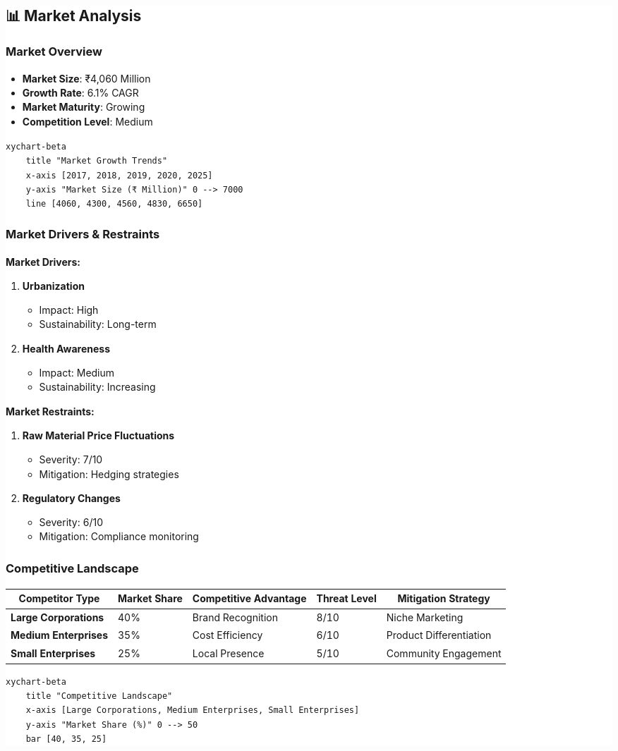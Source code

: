 
## 📊 Market Analysis

### Market Overview
- **Market Size**: ₹4,060 Million
- **Growth Rate**: 6.1% CAGR
- **Market Maturity**: Growing
- **Competition Level**: Medium

```mermaid
xychart-beta
    title "Market Growth Trends"
    x-axis [2017, 2018, 2019, 2020, 2025]
    y-axis "Market Size (₹ Million)" 0 --> 7000
    line [4060, 4300, 4560, 4830, 6650]
```

### Market Drivers & Restraints
**Market Drivers:**
1. **Urbanization**
   - Impact: High
   - Sustainability: Long-term

2. **Health Awareness**
   - Impact: Medium
   - Sustainability: Increasing

**Market Restraints:**
1. **Raw Material Price Fluctuations**
   - Severity: 7/10
   - Mitigation: Hedging strategies

2. **Regulatory Changes**
   - Severity: 6/10
   - Mitigation: Compliance monitoring

### Competitive Landscape
| Competitor Type | Market Share | Competitive Advantage | Threat Level | Mitigation Strategy |
|-----------------|--------------|---------------------|--------------|-------------------|
| **Large Corporations** | 40% | Brand Recognition | 8/10 | Niche Marketing |
| **Medium Enterprises** | 35% | Cost Efficiency | 6/10 | Product Differentiation |
| **Small Enterprises** | 25% | Local Presence | 5/10 | Community Engagement |

```mermaid
xychart-beta
    title "Competitive Landscape"
    x-axis [Large Corporations, Medium Enterprises, Small Enterprises]
    y-axis "Market Share (%)" 0 --> 50
    bar [40, 35, 25]
```

